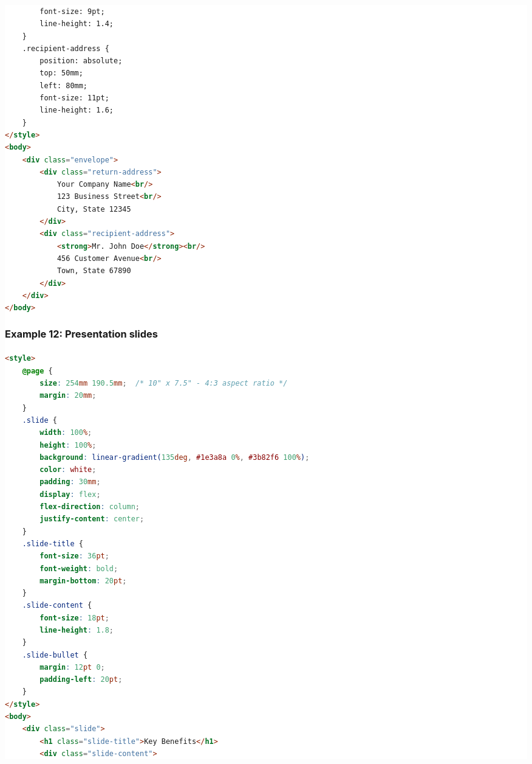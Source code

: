 ```html
        font-size: 9pt;
        line-height: 1.4;
    }
    .recipient-address {
        position: absolute;
        top: 50mm;
        left: 80mm;
        font-size: 11pt;
        line-height: 1.6;
    }
</style>
<body>
    <div class="envelope">
        <div class="return-address">
            Your Company Name<br/>
            123 Business Street<br/>
            City, State 12345
        </div>
        <div class="recipient-address">
            <strong>Mr. John Doe</strong><br/>
            456 Customer Avenue<br/>
            Town, State 67890
        </div>
    </div>
</body>
```

### Example 12: Presentation slides

```html
<style>
    @page {
        size: 254mm 190.5mm;  /* 10" x 7.5" - 4:3 aspect ratio */
        margin: 20mm;
    }
    .slide {
        width: 100%;
        height: 100%;
        background: linear-gradient(135deg, #1e3a8a 0%, #3b82f6 100%);
        color: white;
        padding: 30mm;
        display: flex;
        flex-direction: column;
        justify-content: center;
    }
    .slide-title {
        font-size: 36pt;
        font-weight: bold;
        margin-bottom: 20pt;
    }
    .slide-content {
        font-size: 18pt;
        line-height: 1.8;
    }
    .slide-bullet {
        margin: 12pt 0;
        padding-left: 20pt;
    }
</style>
<body>
    <div class="slide">
        <h1 class="slide-title">Key Benefits</h1>
        <div class="slide-content">
```